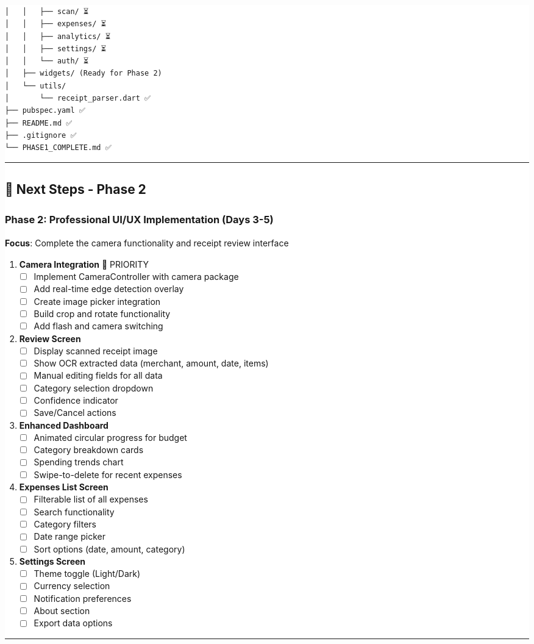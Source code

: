 ```
│   │   ├── scan/ ⏳
│   │   ├── expenses/ ⏳
│   │   ├── analytics/ ⏳
│   │   ├── settings/ ⏳
│   │   └── auth/ ⏳
│   ├── widgets/ (Ready for Phase 2)
│   └── utils/
│       └── receipt_parser.dart ✅
├── pubspec.yaml ✅
├── README.md ✅
├── .gitignore ✅
└── PHASE1_COMPLETE.md ✅
```

---

## 🚀 Next Steps - Phase 2

### Phase 2: Professional UI/UX Implementation (Days 3-5)

**Focus**: Complete the camera functionality and receipt review interface

1. **Camera Integration** 🎯 PRIORITY
   - [ ] Implement CameraController with camera package
   - [ ] Add real-time edge detection overlay
   - [ ] Create image picker integration
   - [ ] Build crop and rotate functionality
   - [ ] Add flash and camera switching

2. **Review Screen**
   - [ ] Display scanned receipt image
   - [ ] Show OCR extracted data (merchant, amount, date, items)
   - [ ] Manual editing fields for all data
   - [ ] Category selection dropdown
   - [ ] Confidence indicator
   - [ ] Save/Cancel actions

3. **Enhanced Dashboard**
   - [ ] Animated circular progress for budget
   - [ ] Category breakdown cards
   - [ ] Spending trends chart
   - [ ] Swipe-to-delete for recent expenses

4. **Expenses List Screen**
   - [ ] Filterable list of all expenses
   - [ ] Search functionality
   - [ ] Category filters
   - [ ] Date range picker
   - [ ] Sort options (date, amount, category)

5. **Settings Screen**
   - [ ] Theme toggle (Light/Dark)
   - [ ] Currency selection
   - [ ] Notification preferences
   - [ ] About section
   - [ ] Export data options

---